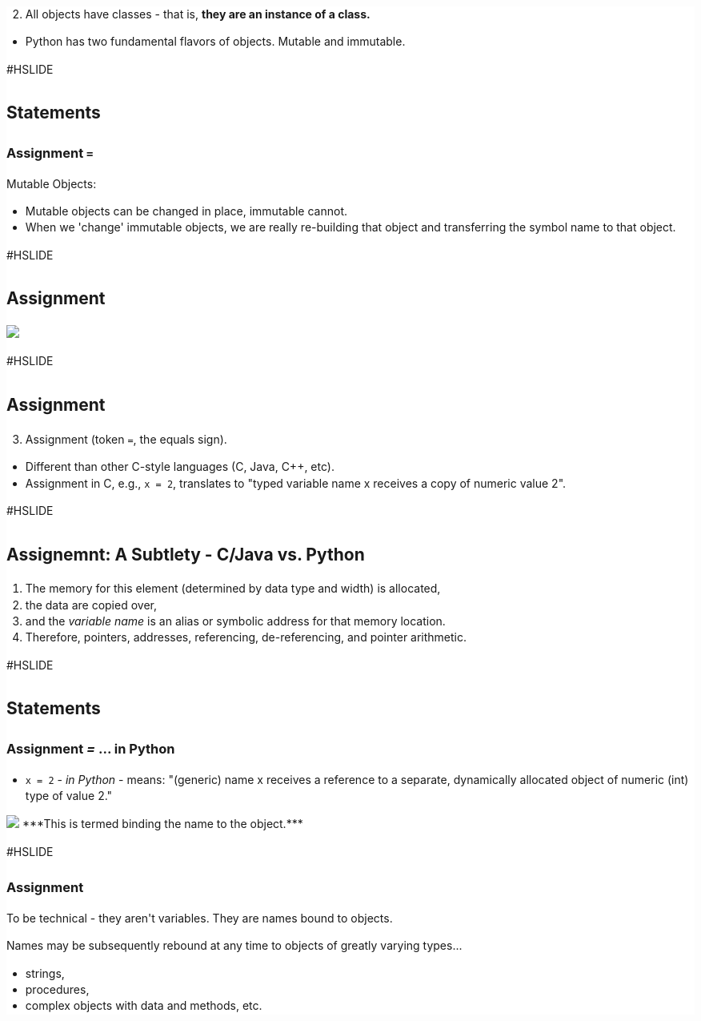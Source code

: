 2.  All objects have classes - that is, **they are an instance of a class.**

  + Python has two fundamental flavors of objects.  Mutable and immutable.


#HSLIDE
## Statements
### Assignment `=`
Mutable Objects:
  + Mutable objects can be changed in place, immutable cannot.
  + When we 'change' immutable objects, we are really re-building that object and transferring the symbol name to that object.

#HSLIDE
## Assignment
<img src="https://i.stack.imgur.com/M3iZD.png">

#HSLIDE
##  Assignment
3. Assignment (token `=`, the equals sign).
  + Different than other C-style languages (C, Java, C++, etc).
  + Assignment in C, e.g., `x = 2`, translates to "typed variable name x receives a copy of numeric value 2".  

#HSLIDE
## Assignemnt: A Subtlety - C/Java vs. Python
1. The memory for this element (determined by data type and width) is allocated,
2. the data are copied over,
3. and the *variable name* is an alias or symbolic address for that memory location.  
4. Therefore, pointers, addresses, referencing, de-referencing, and pointer arithmetic.

#HSLIDE
## Statements
### Assignment *=* ... in Python
- ```x = 2``` - *in Python* - means:
"(generic) name x receives a reference to a separate, dynamically allocated object of numeric (int) type of value 2."
<img src="http://archive.oreilly.com/oreillyschool/courses/Python1/images/lessons/ModuleVsObjectSpace.jpg">
***This is termed binding the name to the object.***

#HSLIDE
### Assignment
 To be technical - they aren't variables.  They are names bound to objects.

 Names may be subsequently rebound at any time to objects of greatly varying types...
 * strings,
 * procedures,
 * complex objects with data and methods, etc.
